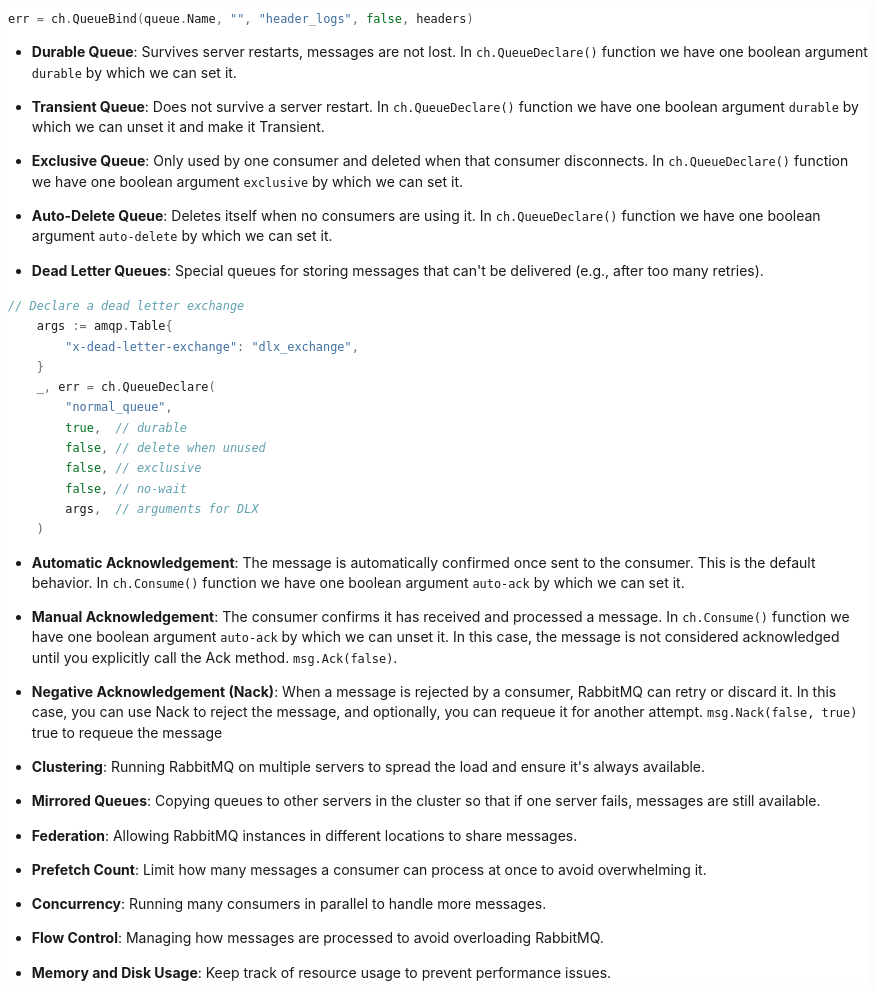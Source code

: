 ```go
err = ch.QueueBind(queue.Name, "", "header_logs", false, headers)

```
- **Durable Queue**: Survives server restarts, messages are not lost. In `ch.QueueDeclare()` function we have one boolean argument `durable` by which we can set it.
- **Transient Queue**: Does not survive a server restart.  In `ch.QueueDeclare()` function we have one boolean argument `durable` by which we can unset it and make it Transient.
- **Exclusive Queue**: Only used by one consumer and deleted when that consumer disconnects. In `ch.QueueDeclare()` function we have one boolean argument `exclusive` by which we can set it. 
- **Auto-Delete Queue**: Deletes itself when no consumers are using it. In `ch.QueueDeclare()` function we have one boolean argument `auto-delete` by which we can set it. 

- **Dead Letter Queues**: Special queues for storing messages that can't be delivered (e.g., after too many retries).
```go
// Declare a dead letter exchange
	args := amqp.Table{
		"x-dead-letter-exchange": "dlx_exchange",
	}
	_, err = ch.QueueDeclare(
		"normal_queue",
		true,  // durable
		false, // delete when unused
		false, // exclusive
		false, // no-wait
		args,  // arguments for DLX
	)
```
- **Automatic Acknowledgement**: The message is automatically confirmed once sent to the consumer. This is the default behavior. In `ch.Consume()` function we have one boolean argument `auto-ack` by which we can set it.

- **Manual Acknowledgement**: The consumer confirms it has received and processed a message. In `ch.Consume()` function we have one boolean argument `auto-ack` by which we can unset it. In this case, the message is not considered acknowledged until you explicitly call the Ack method. `msg.Ack(false)`.

- **Negative Acknowledgement (Nack)**: When a message is rejected by a consumer, RabbitMQ can retry or discard it. In this case, you can use Nack to reject the message, and optionally, you can requeue it for another attempt. `msg.Nack(false, true)` true to requeue the message

- **Clustering**: Running RabbitMQ on multiple servers to spread the load and ensure it's always available.
- **Mirrored Queues**: Copying queues to other servers in the cluster so that if one server fails, messages are still available.
- **Federation**: Allowing RabbitMQ instances in different locations to share messages.
- **Prefetch Count**: Limit how many messages a consumer can process at once to avoid overwhelming it.
- **Concurrency**: Running many consumers in parallel to handle more messages.
- **Flow Control**: Managing how messages are processed to avoid overloading RabbitMQ.
- **Memory and Disk Usage**: Keep track of resource usage to prevent performance issues.
